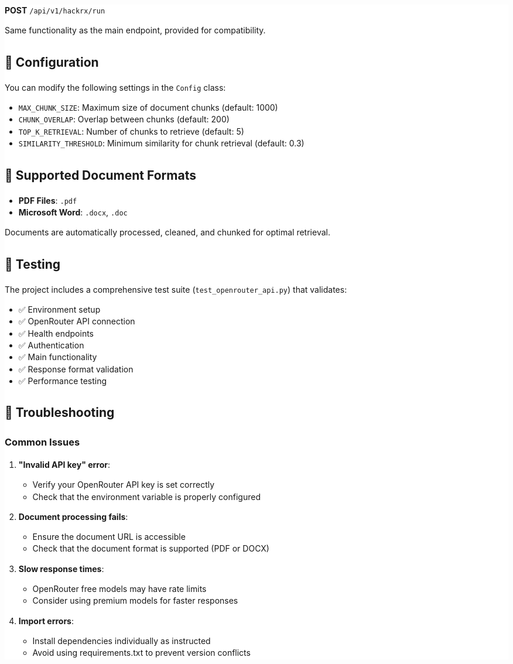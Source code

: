 **POST** `/api/v1/hackrx/run`

Same functionality as the main endpoint, provided for compatibility.

## 🔧 Configuration

You can modify the following settings in the `Config` class:

- `MAX_CHUNK_SIZE`: Maximum size of document chunks (default: 1000)
- `CHUNK_OVERLAP`: Overlap between chunks (default: 200)
- `TOP_K_RETRIEVAL`: Number of chunks to retrieve (default: 5)
- `SIMILARITY_THRESHOLD`: Minimum similarity for chunk retrieval (default: 0.3)

## 🎯 Supported Document Formats

- **PDF Files**: `.pdf`
- **Microsoft Word**: `.docx`, `.doc`

Documents are automatically processed, cleaned, and chunked for optimal retrieval.

## 🧪 Testing

The project includes a comprehensive test suite (`test_openrouter_api.py`) that validates:

- ✅ Environment setup
- ✅ OpenRouter API connection
- ✅ Health endpoints
- ✅ Authentication
- ✅ Main functionality
- ✅ Response format validation
- ✅ Performance testing

## 🚨 Troubleshooting

### Common Issues

1. **"Invalid API key" error**:

   - Verify your OpenRouter API key is set correctly
   - Check that the environment variable is properly configured

2. **Document processing fails**:

   - Ensure the document URL is accessible
   - Check that the document format is supported (PDF or DOCX)

3. **Slow response times**:

   - OpenRouter free models may have rate limits
   - Consider using premium models for faster responses

4. **Import errors**:
   - Install dependencies individually as instructed
   - Avoid using requirements.txt to prevent version conflicts

